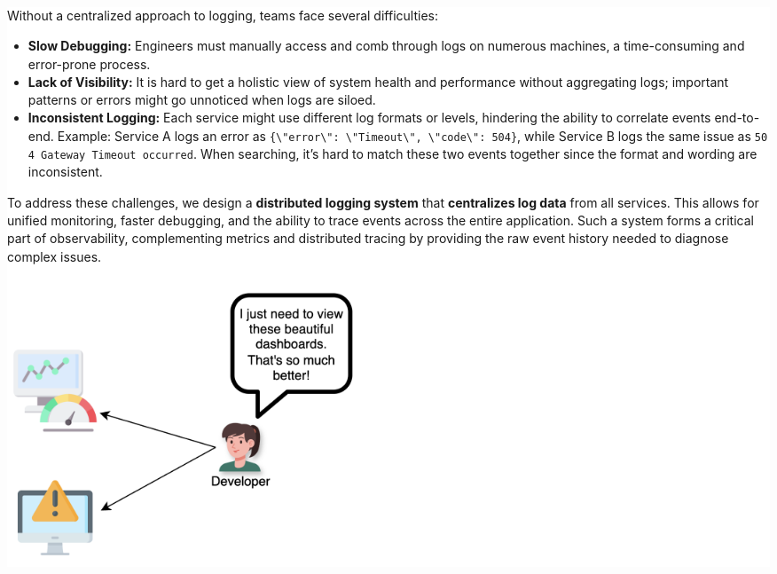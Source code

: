  Without a centralized approach to logging, teams face several difficulties:

* **Slow Debugging:** Engineers must manually access and comb through logs on numerous machines, a time-consuming and error-prone process.
* **Lack of Visibility:** It is hard to get a holistic view of system health and performance without aggregating logs; important patterns or errors might go unnoticed when logs are siloed. 
* **Inconsistent Logging:** Each service might use different log formats or levels, hindering the ability to correlate events end-to-end. Example: Service A logs an error as `{\"error\": \"Timeout\", \"code\": 504}`, while Service B logs the same issue as `504 Gateway Timeout occurred`. When searching, it’s hard to match these two events together since the format and wording are inconsistent.

To address these challenges, we design a **distributed logging system** that **centralizes log data** from all services. This allows for unified monitoring, faster debugging, and the ability to trace events across the entire application. Such a system forms a critical part of observability, complementing metrics and distributed tracing by providing the raw event history needed to diagnose complex issues.

<img src="Resources/Intro_2.png" alt="Distributed Logging System Overview" width="400">
